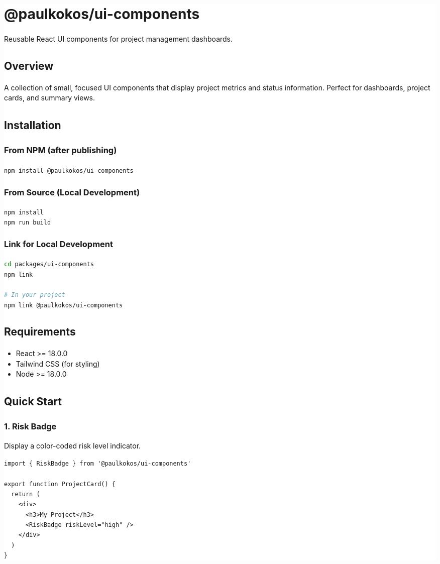 # @paulkokos/ui-components

Reusable React UI components for project management dashboards.

## Overview

A collection of small, focused UI components that display project metrics and status information. Perfect for dashboards, project cards, and summary views.

## Installation

### From NPM (after publishing)

```bash
npm install @paulkokos/ui-components
```

### From Source (Local Development)

```bash
npm install
npm run build
```

### Link for Local Development

```bash
cd packages/ui-components
npm link

# In your project
npm link @paulkokos/ui-components
```

## Requirements

- React >= 18.0.0
- Tailwind CSS (for styling)
- Node >= 18.0.0

## Quick Start

### 1. Risk Badge

Display a color-coded risk level indicator.

```tsx
import { RiskBadge } from '@paulkokos/ui-components'

export function ProjectCard() {
  return (
    <div>
      <h3>My Project</h3>
      <RiskBadge riskLevel="high" />
    </div>
  )
}
```
